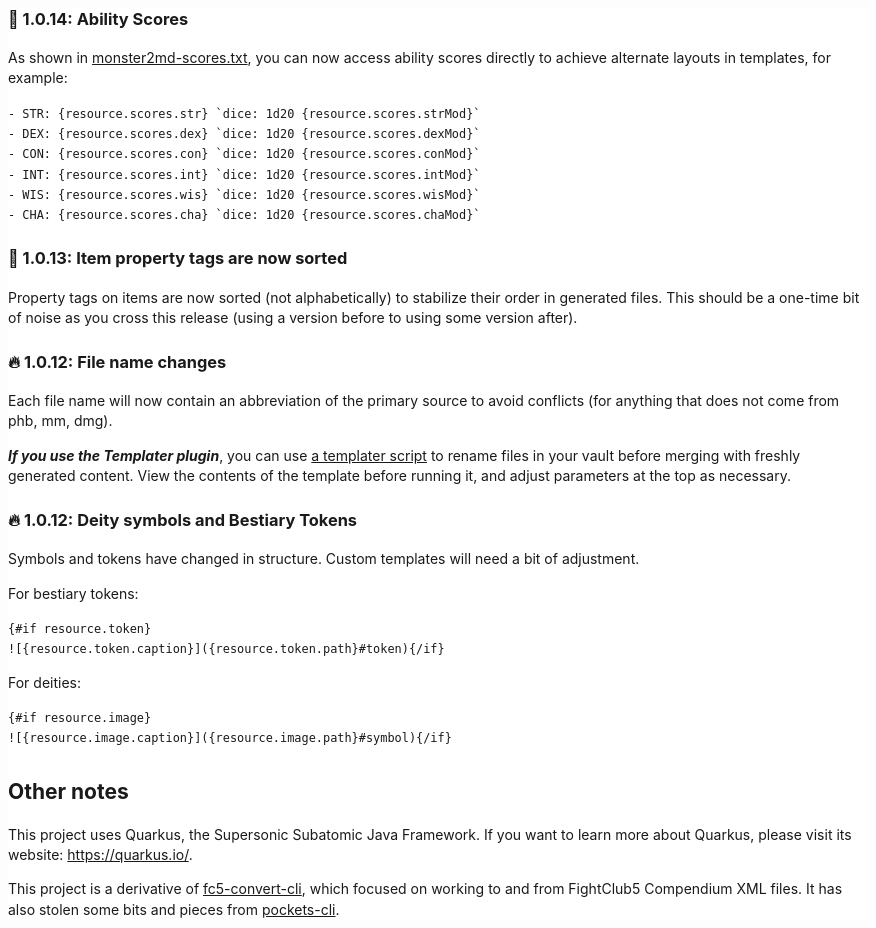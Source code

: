 ### 🔖  1.0.14: Ability Scores

As shown in [monster2md-scores.txt](https://github.com/ebullient/ttrpg-convert-cli/tree/main/examples/templates/tools5e/monster2md-scores.txt), you can now access ability scores directly to achieve alternate layouts in templates, for example: 

```
- STR: {resource.scores.str} `dice: 1d20 {resource.scores.strMod}`
- DEX: {resource.scores.dex} `dice: 1d20 {resource.scores.dexMod}`
- CON: {resource.scores.con} `dice: 1d20 {resource.scores.conMod}`
- INT: {resource.scores.int} `dice: 1d20 {resource.scores.intMod}`
- WIS: {resource.scores.wis} `dice: 1d20 {resource.scores.wisMod}`
- CHA: {resource.scores.cha} `dice: 1d20 {resource.scores.chaMod}`
```

### 🔖  1.0.13: Item property tags are now sorted

Property tags on items are now sorted (not alphabetically) to stabilize their order in generated files. This should be a one-time bit of noise as you cross this release (using a version before to using some version after).

### 🔥 1.0.12: File name changes

Each file name will now contain an abbreviation of the primary source to avoid conflicts (for anything that does not come from phb, mm, dmg).

***If you use the Templater plugin***, you can use [a templater script](https://github.com/ebullient/ttrpg-convert-cli/blob/main/migration/json5e-cli-renameFiles-1.0.12.md) to rename files in your vault before merging with freshly generated content. View the contents of the template before running it, and adjust parameters at the top as necessary.

### 🔥 1.0.12: Deity symbols and Bestiary Tokens

Symbols and tokens have changed in structure. Custom templates will need a bit of adjustment.

For bestiary tokens:

```
{#if resource.token}
![{resource.token.caption}]({resource.token.path}#token){/if}
```

For deities:

```
{#if resource.image}
![{resource.image.caption}]({resource.image.path}#symbol){/if}
```

## Other notes

This project uses Quarkus, the Supersonic Subatomic Java Framework. If you want to learn more about Quarkus, please visit its website: https://quarkus.io/.

This project is a derivative of [fc5-convert-cli](https://github.com/ebullient/fc5-convert-cli), which focused on working to and from FightClub5 Compendium XML files. It has also stolen some bits and pieces from [pockets-cli](https://github.com/ebullient/pockets-cli).
